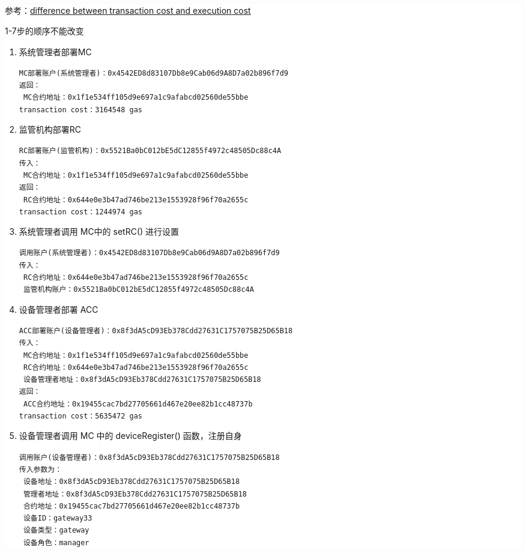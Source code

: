 参考：[difference between transaction cost and execution cost](https://ethereum.stackexchange.com/questions/5812/what-is-the-difference-between-transaction-cost-and-execution-cost-in-remix)

1-7步的顺序不能改变

1. 系统管理者部署MC

   ```
   MC部署账户(系统管理者)：0x4542ED8d83107Db8e9Cab06d9A8D7a02b896f7d9
   返回：
   	MC合约地址：0x1f1e534ff105d9e697a1c9afabcd02560de55bbe
   transaction cost：3164548 gas
   ```

2. 监管机构部署RC

   ```
   RC部署账户(监管机构)：0x5521Ba0bC012bE5dC12855f4972c48505Dc88c4A
   传入：
   	MC合约地址：0x1f1e534ff105d9e697a1c9afabcd02560de55bbe
   返回：
   	RC合约地址：0x644e0e3b47ad746be213e1553928f96f70a2655c
   transaction cost：1244974 gas
   ```

3. 系统管理者调用 MC中的 setRC()  进行设置

   ```
   调用账户(系统管理者)：0x4542ED8d83107Db8e9Cab06d9A8D7a02b896f7d9
   传入：
   	RC合约地址：0x644e0e3b47ad746be213e1553928f96f70a2655c
   	监管机构账户：0x5521Ba0bC012bE5dC12855f4972c48505Dc88c4A
   ```

4. 设备管理者部署 ACC

   ```
   ACC部署账户(设备管理者)：0x8f3dA5cD93Eb378Cdd27631C1757075B25D65B18
   传入：
   	MC合约地址：0x1f1e534ff105d9e697a1c9afabcd02560de55bbe
   	RC合约地址：0x644e0e3b47ad746be213e1553928f96f70a2655c
   	设备管理者地址：0x8f3dA5cD93Eb378Cdd27631C1757075B25D65B18
   返回：
   	ACC合约地址：0x19455cac7bd27705661d467e20ee82b1cc48737b
   transaction cost：5635472 gas
   ```

5. 设备管理者调用 MC 中的 deviceRegister() 函数，注册自身

   ```
   调用账户(设备管理者)：0x8f3dA5cD93Eb378Cdd27631C1757075B25D65B18
   传入参数为：
   	设备地址：0x8f3dA5cD93Eb378Cdd27631C1757075B25D65B18
   	管理者地址：0x8f3dA5cD93Eb378Cdd27631C1757075B25D65B18
   	合约地址：0x19455cac7bd27705661d467e20ee82b1cc48737b
   	设备ID：gateway33
   	设备类型：gateway
   	设备角色：manager
   ```
